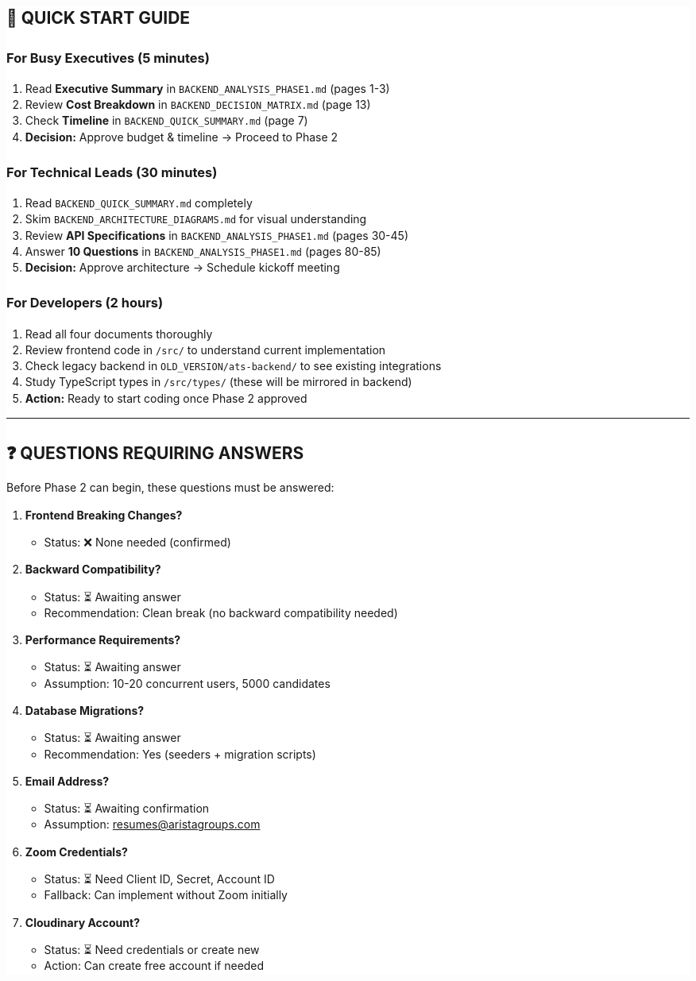 
## 🎯 QUICK START GUIDE

### For Busy Executives (5 minutes)
1. Read **Executive Summary** in `BACKEND_ANALYSIS_PHASE1.md` (pages 1-3)
2. Review **Cost Breakdown** in `BACKEND_DECISION_MATRIX.md` (page 13)
3. Check **Timeline** in `BACKEND_QUICK_SUMMARY.md` (page 7)
4. **Decision:** Approve budget & timeline → Proceed to Phase 2

### For Technical Leads (30 minutes)
1. Read `BACKEND_QUICK_SUMMARY.md` completely
2. Skim `BACKEND_ARCHITECTURE_DIAGRAMS.md` for visual understanding
3. Review **API Specifications** in `BACKEND_ANALYSIS_PHASE1.md` (pages 30-45)
4. Answer **10 Questions** in `BACKEND_ANALYSIS_PHASE1.md` (pages 80-85)
5. **Decision:** Approve architecture → Schedule kickoff meeting

### For Developers (2 hours)
1. Read all four documents thoroughly
2. Review frontend code in `/src/` to understand current implementation
3. Check legacy backend in `OLD_VERSION/ats-backend/` to see existing integrations
4. Study TypeScript types in `/src/types/` (these will be mirrored in backend)
5. **Action:** Ready to start coding once Phase 2 approved

---

## ❓ QUESTIONS REQUIRING ANSWERS

Before Phase 2 can begin, these questions must be answered:

1. **Frontend Breaking Changes?**
   - Status: ❌ None needed (confirmed)
   
2. **Backward Compatibility?**
   - Status: ⏳ Awaiting answer
   - Recommendation: Clean break (no backward compatibility needed)
   
3. **Performance Requirements?**
   - Status: ⏳ Awaiting answer
   - Assumption: 10-20 concurrent users, 5000 candidates
   
4. **Database Migrations?**
   - Status: ⏳ Awaiting answer
   - Recommendation: Yes (seeders + migration scripts)
   
5. **Email Address?**
   - Status: ⏳ Awaiting confirmation
   - Assumption: resumes@aristagroups.com
   
6. **Zoom Credentials?**
   - Status: ⏳ Need Client ID, Secret, Account ID
   - Fallback: Can implement without Zoom initially
   
7. **Cloudinary Account?**
   - Status: ⏳ Need credentials or create new
   - Action: Can create free account if needed
   